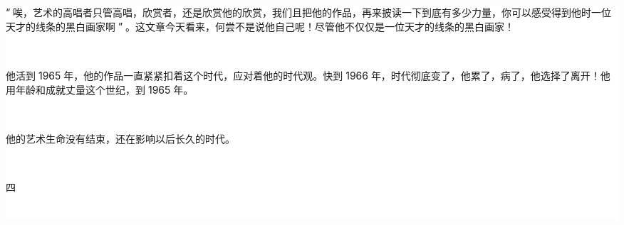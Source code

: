    “
  </span>
  <span class="s1">
   唉，艺术的高唱者只管高唱，欣赏者，还是欣赏他的欣赏，我们且把他的作品，再来披读一下到底有多少力量，你可以感受得到他时一位天才的线条的黑白画家啊
  </span>
  <span class="s3">
   ”
  </span>
  <span class="s1">
   。这文章今天看来，何尝不是说他自己呢！尽管他不仅仅是一位天才的线条的黑白画家！
  </span>
 </p>
 <p class="p1">
  <span class="s1">
  </span>
  <br/>
 </p>
 <p class="p2">
  <span class="s1">
   他活到
  </span>
  <span class="s3">
   1965
  </span>
  <span class="s1">
   年，他的作品一直紧紧扣着这个时代，应对着他的时代观。快到
  </span>
  <span class="s3">
   1966
  </span>
  <span class="s1">
   年，时代彻底变了，他累了，病了，他选择了离开！他用年龄和成就丈量这个世纪，到
  </span>
  <span class="s3">
   1965
  </span>
  <span class="s1">
   年。
  </span>
 </p>
 <p class="p1">
  <span class="s1">
  </span>
  <br/>
 </p>
 <p class="p2">
  <span class="s1">
   他的艺术生命没有结束，还在影响以后长久的时代。
  </span>
 </p>
 <p class="p1">
  <span class="s1">
  </span>
  <br/>
 </p>
 <p class="p2">
  <span class="s1">
   四
  </span>
 </p>
 <p class="p1">
  <span class="s1">
  </span>
  <br/>